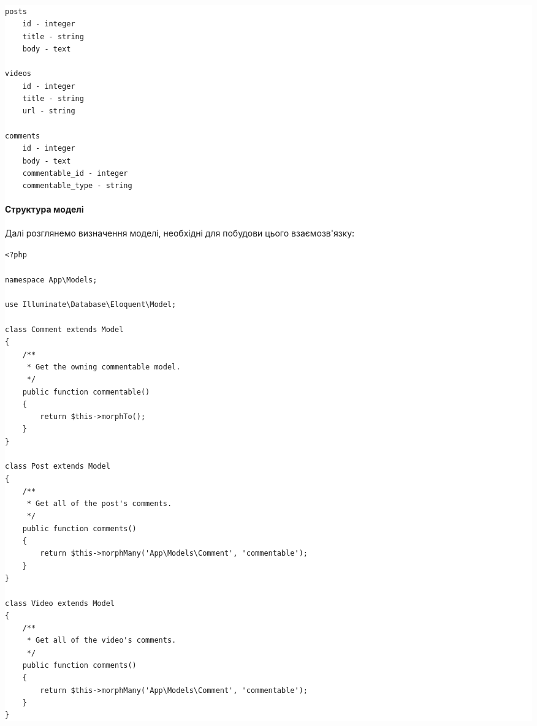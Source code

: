     posts
        id - integer
        title - string
        body - text

    videos
        id - integer
        title - string
        url - string

    comments
        id - integer
        body - text
        commentable_id - integer
        commentable_type - string

<a name="one-to-many-polymorphic-model-structure"></a>

#### Структура моделі

Далі розглянемо визначення моделі, необхідні для побудови цього взаємозв'язку:

    <?php

    namespace App\Models;

    use Illuminate\Database\Eloquent\Model;

    class Comment extends Model
    {
        /**
         * Get the owning commentable model.
         */
        public function commentable()
        {
            return $this->morphTo();
        }
    }

    class Post extends Model
    {
        /**
         * Get all of the post's comments.
         */
        public function comments()
        {
            return $this->morphMany('App\Models\Comment', 'commentable');
        }
    }

    class Video extends Model
    {
        /**
         * Get all of the video's comments.
         */
        public function comments()
        {
            return $this->morphMany('App\Models\Comment', 'commentable');
        }
    }
